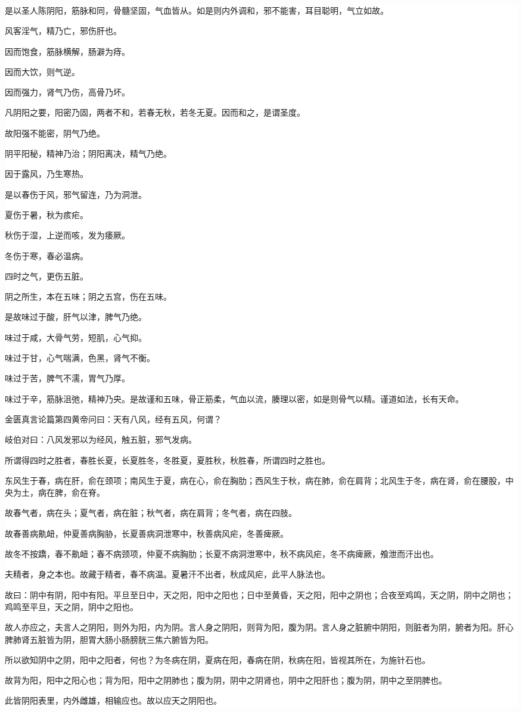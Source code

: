 是以圣人陈阴阳，筋脉和同，骨髓坚固，气血皆从。如是则内外调和，邪不能害，耳目聪明，气立如故。

风客淫气，精乃亡，邪伤肝也。

因而饱食，筋脉横解，肠澼为痔。

因而大饮，则气逆。

因而强力，肾气乃伤，高骨乃坏。

凡阴阳之要，阳密乃固，两者不和，若春无秋，若冬无夏。因而和之，是谓圣度。

故阳强不能密，阴气乃绝。

阴平阳秘，精神乃治；阴阳离决，精气乃绝。

因于露风，乃生寒热。

是以春伤于风，邪气留连，乃为洞泄。

夏伤于暑，秋为痎疟。

秋伤于湿，上逆而咳，发为痿厥。

冬伤于寒，春必温病。

四时之气，更伤五脏。

阴之所生，本在五味；阴之五宫，伤在五味。

是故味过于酸，肝气以津，脾气乃绝。

味过于咸，大骨气劳，短肌，心气抑。

味过于甘，心气喘满，色黑，肾气不衡。

味过于苦，脾气不濡，胃气乃厚。

味过于辛，筋脉沮弛，精神乃央。是故谨和五味，骨正筋柔，气血以流，腠理以密，如是则骨气以精。谨道如法，长有天命。

金匮真言论篇第四黄帝问曰：天有八风，经有五风，何谓？

岐伯对曰：八风发邪以为经风，触五脏，邪气发病。

所谓得四时之胜者，春胜长夏，长夏胜冬，冬胜夏，夏胜秋，秋胜春，所谓四时之胜也。

东风生于春，病在肝，俞在颈项；南风生于夏，病在心，俞在胸肋；西风生于秋，病在肺，俞在肩背；北风生于冬，病在肾，俞在腰股，中央为土，病在脾，俞在脊。

故春气者，病在头；夏气者，病在脏；秋气者，病在肩背；冬气者，病在四肢。

故春善病鼽衄，仲夏善病胸胁，长夏善病洞泄寒中，秋善病风疟，冬善痺厥。

故冬不按蹻，春不鼽衄；春不病颈项，仲夏不病胸肋；长夏不病洞泄寒中，秋不病风疟，冬不病痺厥，飧泄而汗出也。

夫精者，身之本也。故藏于精者，春不病温。夏暑汗不出者，秋成风疟，此平人脉法也。

故曰：阴中有阴，阳中有阳。平旦至日中，天之阳，阳中之阳也；日中至黄昏，天之阳，阳中之阴也；合夜至鸡鸣，天之阴，阴中之阴也；鸡鸣至平旦，天之阴，阴中之阳也。

故人亦应之，夫言人之阴阳，则外为阳，内为阴。言人身之阴阳，则背为阳，腹为阴。言人身之脏腑中阴阳，则脏者为阴，腑者为阳。肝心脾肺肾五脏皆为阴，胆胃大肠小肠膀胱三焦六腑皆为阳。

所以欲知阴中之阴，阳中之阳者，何也？为冬病在阴，夏病在阳，春病在阴，秋病在阳，皆视其所在，为施针石也。

故背为阳，阳中之阳心也；背为阳，阳中之阴肺也；腹为阴，阴中之阴肾也，阴中之阳肝也；腹为阴，阴中之至阴脾也。

此皆阴阳表里，内外雌雄，相输应也。故以应天之阴阳也。
